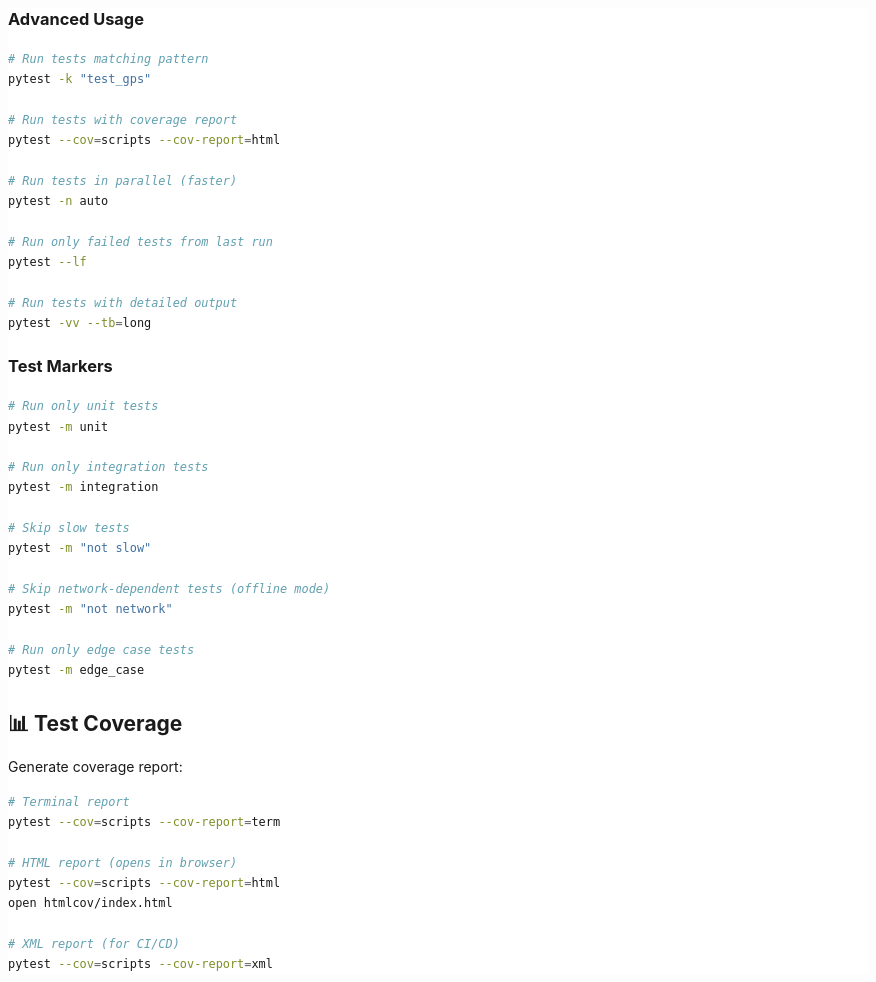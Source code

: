### Advanced Usage

```bash
# Run tests matching pattern
pytest -k "test_gps"

# Run tests with coverage report
pytest --cov=scripts --cov-report=html

# Run tests in parallel (faster)
pytest -n auto

# Run only failed tests from last run
pytest --lf

# Run tests with detailed output
pytest -vv --tb=long
```

### Test Markers

```bash
# Run only unit tests
pytest -m unit

# Run only integration tests
pytest -m integration

# Skip slow tests
pytest -m "not slow"

# Skip network-dependent tests (offline mode)
pytest -m "not network"

# Run only edge case tests
pytest -m edge_case
```

## 📊 Test Coverage

Generate coverage report:

```bash
# Terminal report
pytest --cov=scripts --cov-report=term

# HTML report (opens in browser)
pytest --cov=scripts --cov-report=html
open htmlcov/index.html

# XML report (for CI/CD)
pytest --cov=scripts --cov-report=xml
```

